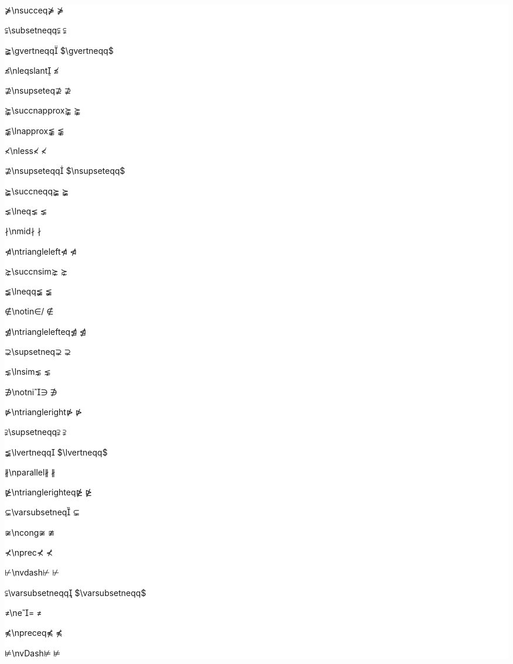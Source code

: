 ⋡\\nsucceq⋡ $\nsucceq$

⫋\\subsetneqq⫋ $\subsetneqq$

≩\\gvertneqq $\gvertneqq$

≰\\nleqslant $\nleqslant$

⊉\\nsupseteq⊉ $\nsupseteq$

⪺\\succnapprox⪺ $\succnapprox$

⪉\\lnapprox⪉ $\lnapprox$

≮\\nless≮ $\nless$

⊉\\nsupseteqq $\nsupseteqq$

⪶\\succneqq⪶ $\succneqq$

⪇\\lneq⪇ $\lneq$

∤\\nmid∤ $\nmid$

⋪\\ntriangleleft⋪ $\ntriangleleft$

⋩\\succnsim⋩ $\succnsim$

≨\\lneqq≨ $\lneqq$

∉\\notin∈/ $\notin$

⋬\\ntrianglelefteq⋬ $\ntrianglelefteq$

⊋\\supsetneq⊋ $\supsetneq$

⋦\\lnsim⋦ $\lnsim$

∌\\notni∋ $\notni$

⋫\\ntriangleright⋫ $\ntriangleright$

⫌\\supsetneqq⫌ $\supsetneqq$

≨\\lvertneqq $\lvertneqq$

∦\\nparallel∦ $\nparallel$

⋭\\ntrianglerighteq⋭ $\ntrianglerighteq$

⊊\\varsubsetneq $\varsubsetneq$

≆\\ncong≆ $\ncong$

⊀\\nprec⊀ $\nprec$

⊬\\nvdash⊬ $\nvdash$

⫋\\varsubsetneqq $\varsubsetneqq$

≠\\ne\= $\ne$

⋠\\npreceq⋠ $\npreceq$

⊭\\nvDash⊭ $\nvDash$
